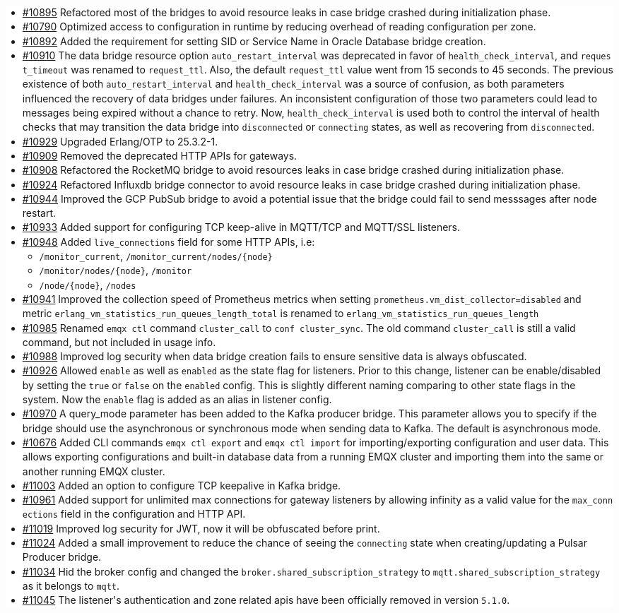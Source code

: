 -   [#10895](https://github.com/emqx/emqx/pull/10895) Refactored most of the bridges to avoid resource leaks in case bridge crashed during initialization phase.
-   [#10790](https://github.com/emqx/emqx/pull/10790) Optimized access to configuration in runtime by reducing overhead of reading configuration per zone.
-   [#10892](https://github.com/emqx/emqx/pull/10892) Added the requirement for setting SID or Service Name in Oracle Database bridge creation.
-   [#10910](https://github.com/emqx/emqx/pull/10910) The data bridge resource option `auto_restart_interval` was deprecated in favor of `health_check_interval`, and `request_timeout` was renamed to `request_ttl`. Also, the default `request_ttl` value went from 15 seconds to 45 seconds.
    The previous existence of both `auto_restart_interval` and `health_check_interval` was a source of confusion, as both parameters influenced the recovery of data bridges under failures. An inconsistent configuration of those two parameters could lead to messages being expired without a chance to retry. Now, `health_check_interval` is used both to control the interval of health checks that may transition the data bridge into `disconnected` or `connecting` states, as well as recovering from `disconnected`.
-   [#10929](https://github.com/emqx/emqx/pull/10929) Upgraded Erlang/OTP to 25.3.2-1.
-   [#10909](https://github.com/emqx/emqx/pull/10909) Removed the deprecated HTTP APIs for gateways.
-   [#10908](https://github.com/emqx/emqx/pull/10908) Refactored the RocketMQ bridge to avoid resources leaks in case bridge crashed during initialization phase.
-   [#10924](https://github.com/emqx/emqx/pull/10924) Refactored Influxdb bridge connector to avoid resource leaks in case bridge crashed during initialization phase.
-   [#10944](https://github.com/emqx/emqx/pull/10944) Improved the GCP PubSub bridge to avoid a potential issue that the bridge could fail to send messsages after node restart.
-   [#10933](https://github.com/emqx/emqx/pull/10933) Added support for configuring TCP keep-alive in MQTT/TCP and MQTT/SSL listeners.
-   [#10948](https://github.com/emqx/emqx/pull/10948) Added `live_connections` field for some HTTP APIs, i.e:
    -   `/monitor_current`, `/monitor_current/nodes/{node}`
    -   `/monitor/nodes/{node}`, `/monitor`
    -   `/node/{node}`, `/nodes`
-   [#10941](https://github.com/emqx/emqx/pull/10941) Improved the collection speed of Prometheus metrics when setting `prometheus.vm_dist_collector=disabled` and metric `erlang_vm_statistics_run_queues_length_total` is renamed to `erlang_vm_statistics_run_queues_length`
-   [#10985](https://github.com/emqx/emqx/pull/10985) Renamed `emqx ctl` command `cluster_call` to `conf cluster_sync`. The old command `cluster_call` is still a valid command, but not included in usage info.
-   [#10988](https://github.com/emqx/emqx/pull/10988) Improved log security when data bridge creation fails to ensure sensitive data is always obfuscated.
-   [#10926](https://github.com/emqx/emqx/pull/10926) Allowed `enable` as well as `enabled` as the state flag for listeners.
    Prior to this change, listener can be enable/disabled by setting the `true` or `false` on the `enabled` config. This is slightly different naming comparing to other state flags in the system. Now the `enable` flag is added as an alias in listener config.
-   [#10970](https://github.com/emqx/emqx/pull/10970) A query_mode parameter has been added to the Kafka producer bridge. This parameter allows you to specify if the bridge should use the asynchronous or synchronous mode when sending data to Kafka. The default is asynchronous mode.
-   [#10676](https://github.com/emqx/emqx/pull/10676) Added CLI commands `emqx ctl export` and `emqx ctl import` for importing/exporting configuration and user data. This allows exporting configurations and built-in database data from a running EMQX cluster and importing them into the same or another running EMQX cluster.
-   [#11003](https://github.com/emqx/emqx/pull/11003) Added an option to configure TCP keepalive in Kafka bridge.
-   [#10961](https://github.com/emqx/emqx/pull/10961) Added support for unlimited max connections for gateway listeners by allowing infinity as a valid value for the `max_connections` field in the configuration and HTTP API.
-   [#11019](https://github.com/emqx/emqx/pull/11019) Improved log security for JWT, now it will be obfuscated before print.
-   [#11024](https://github.com/emqx/emqx/pull/11024) Added a small improvement to reduce the chance of seeing the `connecting` state when creating/updating a Pulsar Producer bridge.
-   [#11034](https://github.com/emqx/emqx/pull/11034) Hid the broker config and changed the `broker.shared_subscription_strategy` to `mqtt.shared_subscription_strategy` as it belongs to `mqtt`.
-   [#11045](https://github.com/emqx/emqx/pull/11045) The listener's authentication and zone related apis have been officially removed in version `5.1.0`.